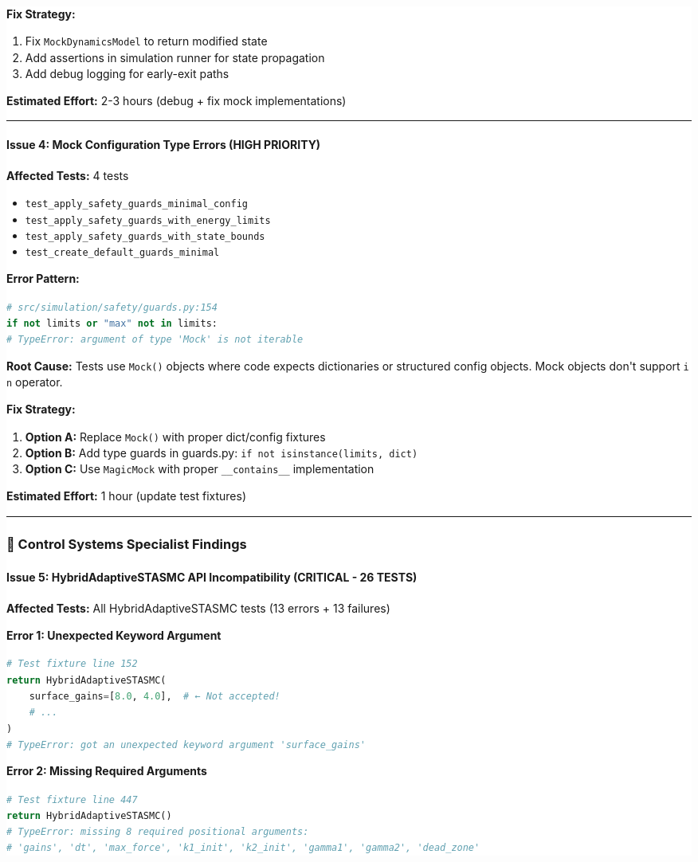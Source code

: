 **Fix Strategy:**
1. Fix `MockDynamicsModel` to return modified state
2. Add assertions in simulation runner for state propagation
3. Add debug logging for early-exit paths

**Estimated Effort:** 2-3 hours (debug + fix mock implementations)

---

#### Issue 4: Mock Configuration Type Errors (HIGH PRIORITY)
**Affected Tests:** 4 tests
- `test_apply_safety_guards_minimal_config`
- `test_apply_safety_guards_with_energy_limits`
- `test_apply_safety_guards_with_state_bounds`
- `test_create_default_guards_minimal`

**Error Pattern:**
```python
# src/simulation/safety/guards.py:154
if not limits or "max" not in limits:
# TypeError: argument of type 'Mock' is not iterable
```

**Root Cause:**
Tests use `Mock()` objects where code expects dictionaries or structured config objects. Mock objects don't support `in` operator.

**Fix Strategy:**
1. **Option A:** Replace `Mock()` with proper dict/config fixtures
2. **Option B:** Add type guards in guards.py: `if not isinstance(limits, dict)`
3. **Option C:** Use `MagicMock` with proper `__contains__` implementation

**Estimated Effort:** 1 hour (update test fixtures)

---

### 🔴 Control Systems Specialist Findings

#### Issue 5: HybridAdaptiveSTASMC API Incompatibility (CRITICAL - 26 TESTS)
**Affected Tests:** All HybridAdaptiveSTASMC tests (13 errors + 13 failures)

**Error 1: Unexpected Keyword Argument**
```python
# Test fixture line 152
return HybridAdaptiveSTASMC(
    surface_gains=[8.0, 4.0],  # ← Not accepted!
    # ...
)
# TypeError: got an unexpected keyword argument 'surface_gains'
```

**Error 2: Missing Required Arguments**
```python
# Test fixture line 447
return HybridAdaptiveSTASMC()
# TypeError: missing 8 required positional arguments:
# 'gains', 'dt', 'max_force', 'k1_init', 'k2_init', 'gamma1', 'gamma2', 'dead_zone'
```
